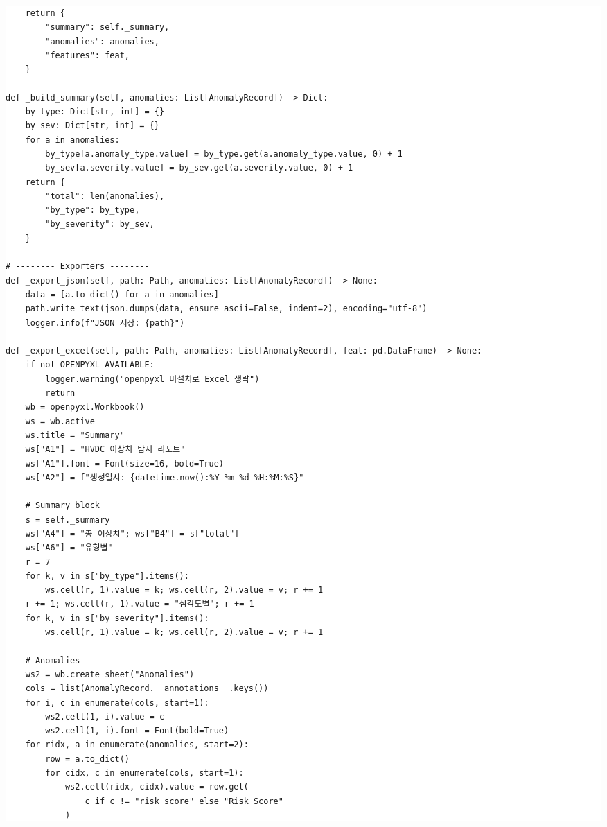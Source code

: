         return {
            "summary": self._summary,
            "anomalies": anomalies,
            "features": feat,
        }

    def _build_summary(self, anomalies: List[AnomalyRecord]) -> Dict:
        by_type: Dict[str, int] = {}
        by_sev: Dict[str, int] = {}
        for a in anomalies:
            by_type[a.anomaly_type.value] = by_type.get(a.anomaly_type.value, 0) + 1
            by_sev[a.severity.value] = by_sev.get(a.severity.value, 0) + 1
        return {
            "total": len(anomalies),
            "by_type": by_type,
            "by_severity": by_sev,
        }

    # -------- Exporters --------
    def _export_json(self, path: Path, anomalies: List[AnomalyRecord]) -> None:
        data = [a.to_dict() for a in anomalies]
        path.write_text(json.dumps(data, ensure_ascii=False, indent=2), encoding="utf-8")
        logger.info(f"JSON 저장: {path}")

    def _export_excel(self, path: Path, anomalies: List[AnomalyRecord], feat: pd.DataFrame) -> None:
        if not OPENPYXL_AVAILABLE:
            logger.warning("openpyxl 미설치로 Excel 생략")
            return
        wb = openpyxl.Workbook()
        ws = wb.active
        ws.title = "Summary"
        ws["A1"] = "HVDC 이상치 탐지 리포트"
        ws["A1"].font = Font(size=16, bold=True)
        ws["A2"] = f"생성일시: {datetime.now():%Y-%m-%d %H:%M:%S}"

        # Summary block
        s = self._summary
        ws["A4"] = "총 이상치"; ws["B4"] = s["total"]
        ws["A6"] = "유형별"
        r = 7
        for k, v in s["by_type"].items():
            ws.cell(r, 1).value = k; ws.cell(r, 2).value = v; r += 1
        r += 1; ws.cell(r, 1).value = "심각도별"; r += 1
        for k, v in s["by_severity"].items():
            ws.cell(r, 1).value = k; ws.cell(r, 2).value = v; r += 1

        # Anomalies
        ws2 = wb.create_sheet("Anomalies")
        cols = list(AnomalyRecord.__annotations__.keys())
        for i, c in enumerate(cols, start=1):
            ws2.cell(1, i).value = c
            ws2.cell(1, i).font = Font(bold=True)
        for ridx, a in enumerate(anomalies, start=2):
            row = a.to_dict()
            for cidx, c in enumerate(cols, start=1):
                ws2.cell(ridx, cidx).value = row.get(
                    c if c != "risk_score" else "Risk_Score"
                )
